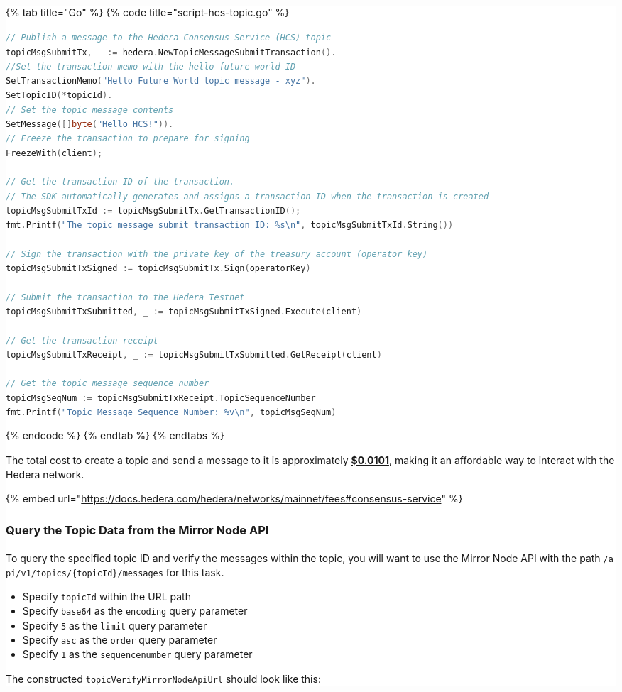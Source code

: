 {% tab title="Go" %}
{% code title="script-hcs-topic.go" %}
```go
// Publish a message to the Hedera Consensus Service (HCS) topic
topicMsgSubmitTx, _ := hedera.NewTopicMessageSubmitTransaction().
//Set the transaction memo with the hello future world ID
SetTransactionMemo("Hello Future World topic message - xyz").
SetTopicID(*topicId).
// Set the topic message contents
SetMessage([]byte("Hello HCS!")).
// Freeze the transaction to prepare for signing
FreezeWith(client);

// Get the transaction ID of the transaction.
// The SDK automatically generates and assigns a transaction ID when the transaction is created
topicMsgSubmitTxId := topicMsgSubmitTx.GetTransactionID();
fmt.Printf("The topic message submit transaction ID: %s\n", topicMsgSubmitTxId.String())

// Sign the transaction with the private key of the treasury account (operator key)
topicMsgSubmitTxSigned := topicMsgSubmitTx.Sign(operatorKey)

// Submit the transaction to the Hedera Testnet
topicMsgSubmitTxSubmitted, _ := topicMsgSubmitTxSigned.Execute(client)

// Get the transaction receipt
topicMsgSubmitTxReceipt, _ := topicMsgSubmitTxSubmitted.GetReceipt(client)

// Get the topic message sequence number
topicMsgSeqNum := topicMsgSubmitTxReceipt.TopicSequenceNumber
fmt.Printf("Topic Message Sequence Number: %v\n", topicMsgSeqNum)
```
{% endcode %}
{% endtab %}
{% endtabs %}

The total cost to create a topic and send a message to it is approximately [**$0.0101**](../../networks/mainnet/fees/#consensus-service), making it an affordable way to interact with the Hedera network.

{% embed url="https://docs.hedera.com/hedera/networks/mainnet/fees#consensus-service" %}

### Query the Topic Data from the Mirror Node API

To query the specified topic ID and verify the messages within the topic, you will want to use the Mirror Node API with the path `/api/v1/topics/{topicId}/messages` for this task.

* Specify `topicId` within the URL path
* Specify `base64` as the `encoding` query parameter
* Specify `5` as the `limit` query parameter
* Specify `asc` as the `order` query parameter
* Specify `1` as the `sequencenumber` query parameter

The constructed `topicVerifyMirrorNodeApiUrl` should look like this:
